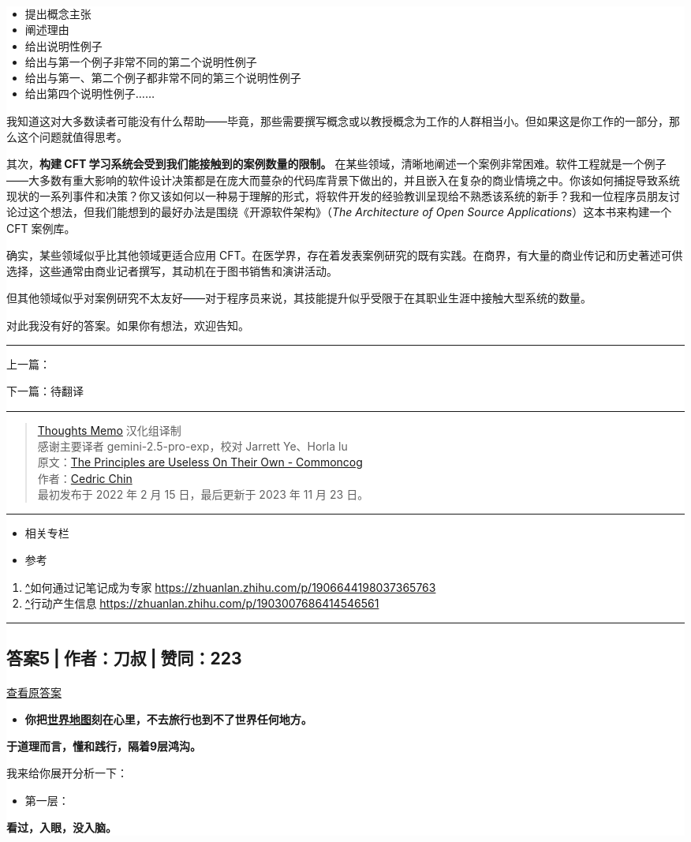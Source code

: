 * 提出概念主张
* 阐述理由
* 给出说明性例子
* 给出与第一个例子非常不同的第二个说明性例子
* 给出与第一、第二个例子都非常不同的第三个说明性例子
* 给出第四个说明性例子……

我知道这对大多数读者可能没有什么帮助——毕竟，那些需要撰写概念或以教授概念为工作的人群相当小。但如果这是你工作的一部分，那么这个问题就值得思考。

其次，**构建 CFT 学习系统会受到我们能接触到的案例数量的限制。** 在某些领域，清晰地阐述一个案例非常困难。软件工程就是一个例子——大多数有重大影响的软件设计决策都是在庞大而蔓杂的代码库背景下做出的，并且嵌入在复杂的商业情境之中。你该如何捕捉导致系统现状的一系列事件和决策？你又该如何以一种易于理解的形式，将软件开发的经验教训呈现给不熟悉该系统的新手？我和一位程序员朋友讨论过这个想法，但我们能想到的最好办法是围绕《开源软件架构》（*The Architecture of Open Source Applications*）这本书来构建一个 CFT 案例库。

确实，某些领域似乎比其他领域更适合应用 CFT。在医学界，存在着发表案例研究的既有实践。在商界，有大量的商业传记和历史著述可供选择，这些通常由商业记者撰写，其动机在于图书销售和演讲活动。

但其他领域似乎对案例研究不太友好——对于程序员来说，其技能提升似乎受限于在其职业生涯中接触大型系统的数量。

对此我没有好的答案。如果你有想法，欢迎告知。

---

上一篇：

下一篇：待翻译

---

> [Thoughts Memo](https://link.zhihu.com/?target=http%3A//paratranz.cn/projects/3131) 汉化组译制  
> 感谢主要译者 gemini-2.5-pro-exp，校对 Jarrett Ye、Horla lu  
> 原文：[The Principles are Useless On Their Own - Commoncog](https://link.zhihu.com/?target=https%3A//commoncog.com/the-principles-are-useless-on-their-own/)  
> 作者：[Cedric Chin](https://link.zhihu.com/?target=https%3A//commoncog.com/author/cedric/)  
> 最初发布于 2022 年 2 月 15 日，最后更新于 2023 年 11 月 23 日。

---

- 相关专栏

- 参考

1. [^](#ref_1_0)如何通过记笔记成为专家 <https://zhuanlan.zhihu.com/p/1906644198037365763>
2. [^](#ref_2_0)行动产生信息 <https://zhuanlan.zhihu.com/p/1903007686414546561>

---

## 答案5 | 作者：刀叔 | 赞同：223

[查看原答案](https://www.zhihu.com/question/665968405/answer/3618807916)

- **你把[世界地图](https://zhida.zhihu.com/search?content_id=688035260&content_type=Answer&match_order=1&q=%E4%B8%96%E7%95%8C%E5%9C%B0%E5%9B%BE&zhida_source=entity)刻在心里，不去旅行也到不了世界任何地方。**

**于道理而言，懂和践行，隔着9层鸿沟。**

我来给你展开分析一下：

- 第一层：

**看过，入眼，没入脑。**
